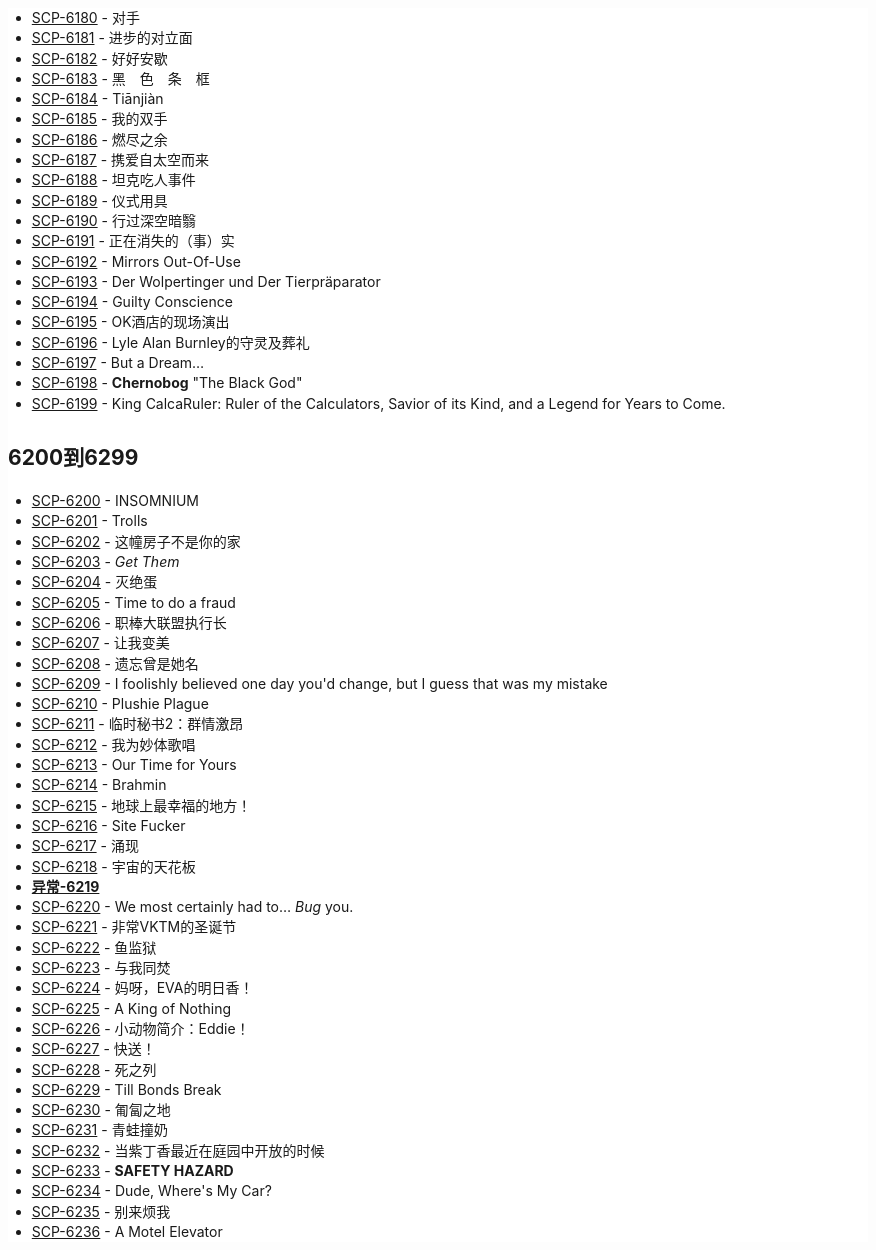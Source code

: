 - [SCP-6180](https://scp-wiki-cn.wikidot.com/scp-6180) - 对手
- [SCP-6181](https://scp-wiki-cn.wikidot.com/scp-6181) - 进步的对立面
- [SCP-6182](https://scp-wiki-cn.wikidot.com/scp-6182) - 好好安歇
- [SCP-6183](https://scp-wiki-cn.wikidot.com/scp-6183) - 黑　色　条　框
- [SCP-6184](https://scp-wiki-cn.wikidot.com/scp-6184) - Tiānjiàn
- [SCP-6185](https://scp-wiki-cn.wikidot.com/scp-6185) - 我的双手
- [SCP-6186](https://scp-wiki-cn.wikidot.com/scp-6186) - 燃尽之余
- [SCP-6187](https://scp-wiki-cn.wikidot.com/scp-6187) - 携爱自太空而来
- [SCP-6188](https://scp-wiki-cn.wikidot.com/scp-6188) - 坦克吃人事件
- [SCP-6189](https://scp-wiki-cn.wikidot.com/scp-6189) - 仪式用具
- [SCP-6190](https://scp-wiki-cn.wikidot.com/scp-6190) - 行过深空暗翳
- [SCP-6191](https://scp-wiki-cn.wikidot.com/scp-6191) - 正在消失的（事）实
- [SCP-6192](https://scp-wiki-cn.wikidot.com/scp-6192) - Mirrors Out-Of-Use
- [SCP-6193](https://scp-wiki-cn.wikidot.com/scp-6193) - Der Wolpertinger und Der Tierpräparator
- [SCP-6194](https://scp-wiki-cn.wikidot.com/scp-6194) - Guilty Conscience
- [SCP-6195](https://scp-wiki-cn.wikidot.com/scp-6195) - OK酒店的现场演出
- [SCP-6196](https://scp-wiki-cn.wikidot.com/scp-6196) - Lyle Alan Burnley的守灵及葬礼
- [SCP-6197](https://scp-wiki-cn.wikidot.com/scp-6197) - But a Dream…
- [SCP-6198](https://scp-wiki-cn.wikidot.com/scp-6198) - **Chernobog** "The Black God"
- [SCP-6199](https://scp-wiki-cn.wikidot.com/scp-6199) - King CalcaRuler: Ruler of the Calculators, Savior of its Kind, and a Legend for Years to Come.



## 6200到6299

- [SCP-6200](https://scp-wiki-cn.wikidot.com/scp-6200) - INSOMNIUM
- [SCP-6201](https://scp-wiki-cn.wikidot.com/scp-6201) - Trolls
- [SCP-6202](https://scp-wiki-cn.wikidot.com/scp-6202) - 这幢房子不是你的家
- [SCP-6203](https://scp-wiki-cn.wikidot.com/scp-6203) - *Get Them*
- [SCP-6204](https://scp-wiki-cn.wikidot.com/scp-6204) - 灭绝蛋
- [SCP-6205](https://scp-wiki-cn.wikidot.com/scp-6205) - Time to do a fraud
- [SCP-6206](https://scp-wiki-cn.wikidot.com/scp-6206) - 职棒大联盟执行长
- [SCP-6207](https://scp-wiki-cn.wikidot.com/scp-6207) - 让我变美
- [SCP-6208](https://scp-wiki-cn.wikidot.com/scp-6208) - 遗忘曾是她名
- [SCP-6209](https://scp-wiki-cn.wikidot.com/scp-6209) - I foolishly believed one day you'd change, but I guess that was my mistake
- [SCP-6210](https://scp-wiki-cn.wikidot.com/scp-6210) - Plushie Plague
- [SCP-6211](https://scp-wiki-cn.wikidot.com/scp-6211) - 临时秘书2：群情激昂
- [SCP-6212](https://scp-wiki-cn.wikidot.com/scp-6212) - 我为妙体歌唱
- [SCP-6213](https://scp-wiki-cn.wikidot.com/scp-6213) - Our Time for Yours
- [SCP-6214](https://scp-wiki-cn.wikidot.com/scp-6214) - Brahmin
- [SCP-6215](https://scp-wiki-cn.wikidot.com/scp-6215) - 地球上最幸福的地方！
- [SCP-6216](https://scp-wiki-cn.wikidot.com/scp-6216) - Site Fucker
- [SCP-6217](https://scp-wiki-cn.wikidot.com/scp-6217) - 涌现
- [SCP-6218](https://scp-wiki-cn.wikidot.com/scp-6218) - 宇宙的天花板
- **[异常-6219](https://scp-wiki-cn.wikidot.com/scp-6219)**
- [SCP-6220](https://scp-wiki-cn.wikidot.com/scp-6220) - We most certainly had to… *Bug* you.
- [SCP-6221](https://scp-wiki-cn.wikidot.com/scp-6221) - 非常VKTM的圣诞节
- [SCP-6222](https://scp-wiki-cn.wikidot.com/scp-6222) - 鱼监狱
- [SCP-6223](https://scp-wiki-cn.wikidot.com/scp-6223) - 与我同焚
- [SCP-6224](https://scp-wiki-cn.wikidot.com/scp-6224) - 妈呀，EVA的明日香！
- [SCP-6225](https://scp-wiki-cn.wikidot.com/scp-6225) - A King of Nothing
- [SCP-6226](https://scp-wiki-cn.wikidot.com/scp-6226) - 小动物简介：Eddie！
- [SCP-6227](https://scp-wiki-cn.wikidot.com/scp-6227) - 快送！
- [SCP-6228](https://scp-wiki-cn.wikidot.com/scp-6228) - 死之列
- [SCP-6229](https://scp-wiki-cn.wikidot.com/scp-6229) - Till Bonds Break
- [SCP-6230](https://scp-wiki-cn.wikidot.com/scp-6230) - 匍匐之地
- [SCP-6231](https://scp-wiki-cn.wikidot.com/scp-6231) - 青蛙撞奶
- [SCP-6232](https://scp-wiki-cn.wikidot.com/scp-6232) - 当紫丁香最近在庭园中开放的时候
- [SCP-6233](https://scp-wiki-cn.wikidot.com/scp-6233) - **SAFETY HAZARD**
- [SCP-6234](https://scp-wiki-cn.wikidot.com/scp-6234) - Dude, Where's My Car?
- [SCP-6235](https://scp-wiki-cn.wikidot.com/scp-6235) - 别来烦我
- [SCP-6236](https://scp-wiki-cn.wikidot.com/scp-6236) - A Motel Elevator